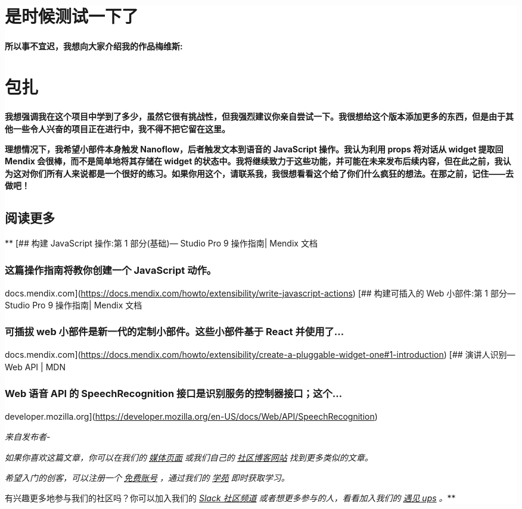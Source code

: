 # **是时候测试一下了**

**所以事不宜迟，我想向大家介绍我的作品梅维斯:**

# **包扎**

**我想强调我在这个项目中学到了多少，虽然它很有挑战性，但我强烈建议你亲自尝试一下。我很想给这个版本添加更多的东西，但是由于其他一些令人兴奋的项目正在进行中，我不得不把它留在这里。**

**理想情况下，我希望小部件本身触发 Nanoflow，后者触发文本到语音的 JavaScript 操作。我认为利用 props 将对话从 widget 提取回 Mendix 会很棒，而不是简单地将其存储在 widget 的状态中。我将继续致力于这些功能，并可能在未来发布后续内容，但在此之前，我认为这对你们所有人来说都是一个很好的练习。如果你用这个，请联系我，我很想看看这个给了你们什么疯狂的想法。在那之前，记住——去做吧！**

## **阅读更多**

**[](https://docs.mendix.com/howto/extensibility/write-javascript-actions) [## 构建 JavaScript 操作:第 1 部分(基础)— Studio Pro 9 操作指南| Mendix 文档

### 这篇操作指南将教你创建一个 JavaScript 动作。

docs.mendix.com](https://docs.mendix.com/howto/extensibility/write-javascript-actions) [](https://docs.mendix.com/howto/extensibility/create-a-pluggable-widget-one#1-introduction) [## 构建可插入的 Web 小部件:第 1 部分— Studio Pro 9 操作指南| Mendix 文档

### 可插拔 web 小部件是新一代的定制小部件。这些小部件基于 React 并使用了…

docs.mendix.com](https://docs.mendix.com/howto/extensibility/create-a-pluggable-widget-one#1-introduction) [](https://developer.mozilla.org/en-US/docs/Web/API/SpeechRecognition) [## 演讲人识别—Web API | MDN

### Web 语音 API 的 SpeechRecognition 接口是识别服务的控制器接口；这个…

developer.mozilla.org](https://developer.mozilla.org/en-US/docs/Web/API/SpeechRecognition) 

*来自发布者-*

*如果你喜欢这篇文章，你可以在我们的* [*媒体页面*](https://medium.com/mendix) *或我们自己的* [*社区博客网站*](https://developers.mendix.com/community-blog/) *找到更多类似的文章。*

*希望入门的创客，可以注册一个* [*免费账号*](https://signup.mendix.com/link/signup/?source=direct) *，通过我们的* [*学苑*](https://academy.mendix.com/link/home) *即时获取学习。*

有兴趣更多地参与我们的社区吗？你可以加入我们的 [*Slack 社区频道*](https://join.slack.com/t/mendixcommunity/shared_invite/zt-hwhwkcxu-~59ywyjqHlUHXmrw5heqpQ) *或者想更多参与的人，看看加入我们的* [*遇见 ups*](https://developers.mendix.com/meetups/#meetupsNearYou) *。***